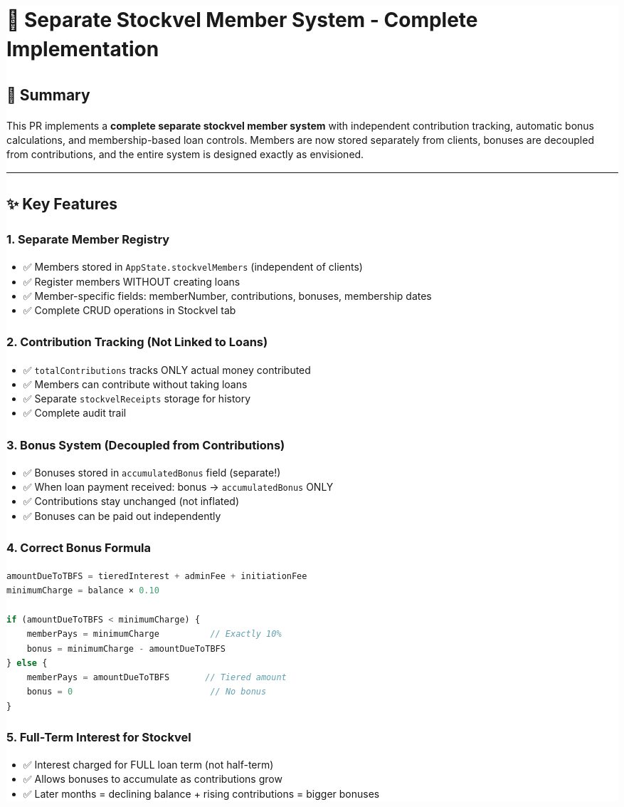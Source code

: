 # 🎁 Separate Stockvel Member System - Complete Implementation

## 🎯 Summary

This PR implements a **complete separate stockvel member system** with independent contribution tracking, automatic bonus calculations, and membership-based loan controls. Members are now stored separately from clients, bonuses are decoupled from contributions, and the entire system is designed exactly as envisioned.

---

## ✨ Key Features

### 1. **Separate Member Registry** 
- ✅ Members stored in `AppState.stockvelMembers` (independent of clients)
- ✅ Register members WITHOUT creating loans
- ✅ Member-specific fields: memberNumber, contributions, bonuses, membership dates
- ✅ Complete CRUD operations in Stockvel tab

### 2. **Contribution Tracking (Not Linked to Loans)**
- ✅ `totalContributions` tracks ONLY actual money contributed
- ✅ Members can contribute without taking loans
- ✅ Separate `stockvelReceipts` storage for history
- ✅ Complete audit trail

### 3. **Bonus System (Decoupled from Contributions)**
- ✅ Bonuses stored in `accumulatedBonus` field (separate!)
- ✅ When loan payment received: bonus → `accumulatedBonus` ONLY
- ✅ Contributions stay unchanged (not inflated)
- ✅ Bonuses can be paid out independently

### 4. **Correct Bonus Formula**
```javascript
amountDueToTBFS = tieredInterest + adminFee + initiationFee
minimumCharge = balance × 0.10

if (amountDueToTBFS < minimumCharge) {
    memberPays = minimumCharge          // Exactly 10%
    bonus = minimumCharge - amountDueToTBFS
} else {
    memberPays = amountDueToTBFS       // Tiered amount
    bonus = 0                           // No bonus
}
```

### 5. **Full-Term Interest for Stockvel**
- ✅ Interest charged for FULL loan term (not half-term)
- ✅ Allows bonuses to accumulate as contributions grow
- ✅ Later months = declining balance + rising contributions = bigger bonuses

